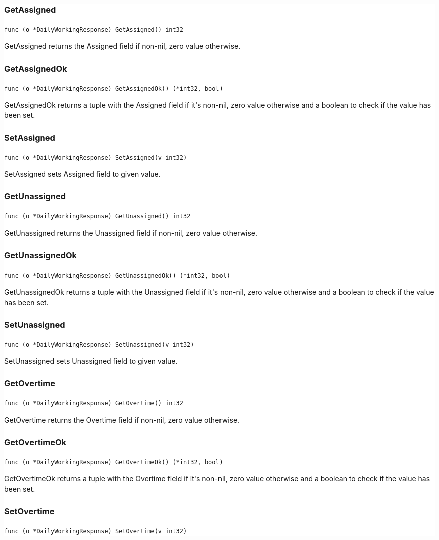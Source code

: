
### GetAssigned

`func (o *DailyWorkingResponse) GetAssigned() int32`

GetAssigned returns the Assigned field if non-nil, zero value otherwise.

### GetAssignedOk

`func (o *DailyWorkingResponse) GetAssignedOk() (*int32, bool)`

GetAssignedOk returns a tuple with the Assigned field if it's non-nil, zero value otherwise
and a boolean to check if the value has been set.

### SetAssigned

`func (o *DailyWorkingResponse) SetAssigned(v int32)`

SetAssigned sets Assigned field to given value.


### GetUnassigned

`func (o *DailyWorkingResponse) GetUnassigned() int32`

GetUnassigned returns the Unassigned field if non-nil, zero value otherwise.

### GetUnassignedOk

`func (o *DailyWorkingResponse) GetUnassignedOk() (*int32, bool)`

GetUnassignedOk returns a tuple with the Unassigned field if it's non-nil, zero value otherwise
and a boolean to check if the value has been set.

### SetUnassigned

`func (o *DailyWorkingResponse) SetUnassigned(v int32)`

SetUnassigned sets Unassigned field to given value.


### GetOvertime

`func (o *DailyWorkingResponse) GetOvertime() int32`

GetOvertime returns the Overtime field if non-nil, zero value otherwise.

### GetOvertimeOk

`func (o *DailyWorkingResponse) GetOvertimeOk() (*int32, bool)`

GetOvertimeOk returns a tuple with the Overtime field if it's non-nil, zero value otherwise
and a boolean to check if the value has been set.

### SetOvertime

`func (o *DailyWorkingResponse) SetOvertime(v int32)`
